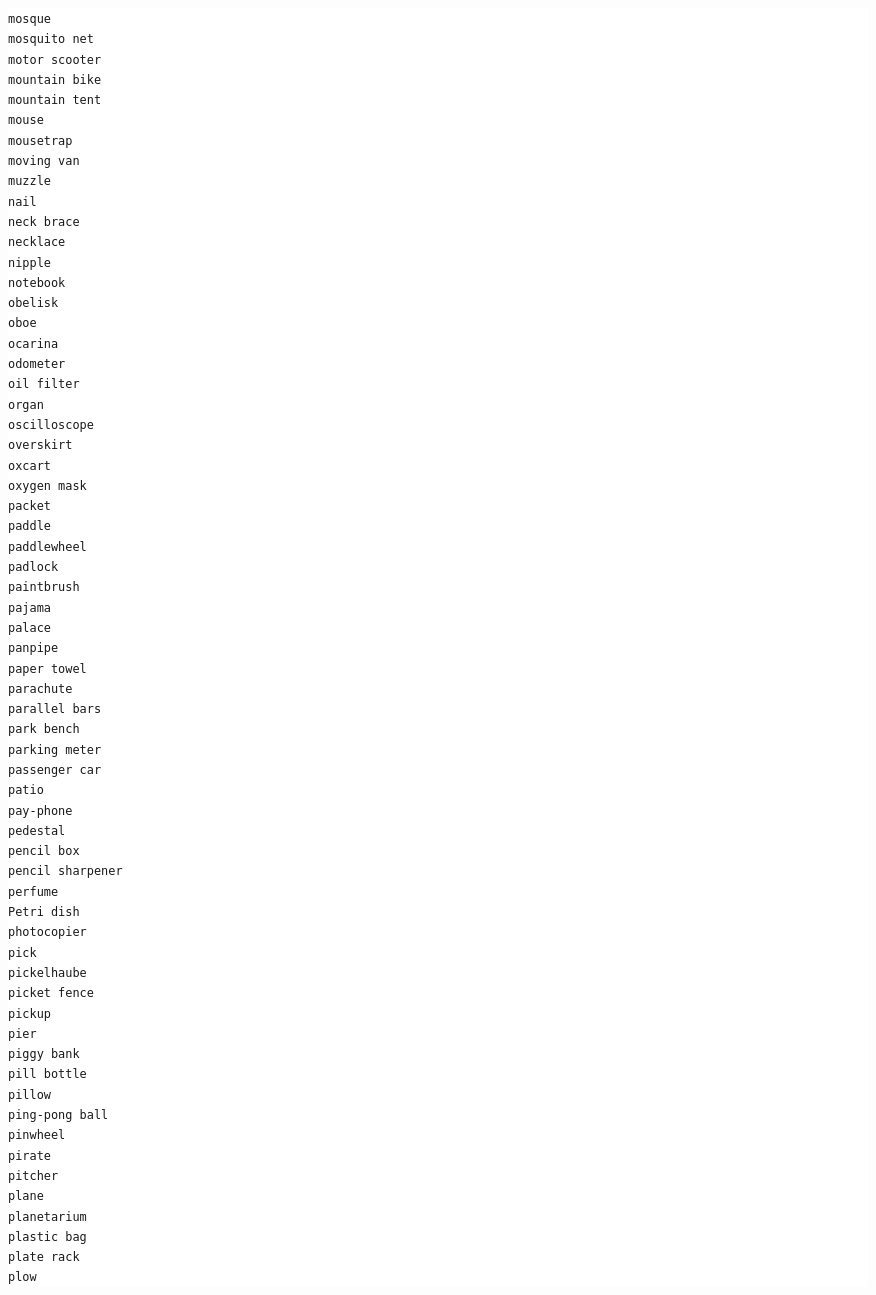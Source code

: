 ```plaintext
mosque
mosquito net
motor scooter
mountain bike
mountain tent
mouse
mousetrap
moving van
muzzle
nail
neck brace
necklace
nipple
notebook
obelisk
oboe
ocarina
odometer
oil filter
organ
oscilloscope
overskirt
oxcart
oxygen mask
packet
paddle
paddlewheel
padlock
paintbrush
pajama
palace
panpipe
paper towel
parachute
parallel bars
park bench
parking meter
passenger car
patio
pay-phone
pedestal
pencil box
pencil sharpener
perfume
Petri dish
photocopier
pick
pickelhaube
picket fence
pickup
pier
piggy bank
pill bottle
pillow
ping-pong ball
pinwheel
pirate
pitcher
plane
planetarium
plastic bag
plate rack
plow
```